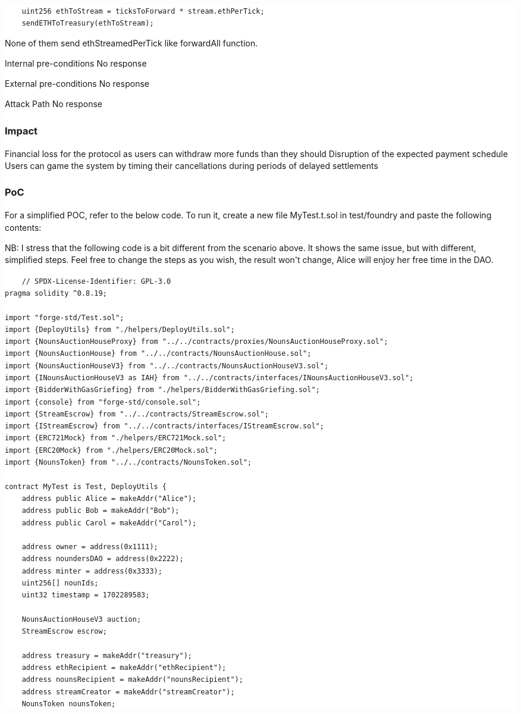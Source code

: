 ```solidity
    uint256 ethToStream = ticksToForward * stream.ethPerTick;
    sendETHToTreasury(ethToStream);
```
None of them send ethStreamedPerTick like forwardAll function.

Internal pre-conditions
No response

External pre-conditions
No response

Attack Path
No response

### Impact
Financial loss for the protocol as users can withdraw more funds than they should
Disruption of the expected payment schedule
Users can game the system by timing their cancellations during periods of delayed settlements

### PoC
For a simplified POC, refer to the below code. To run it, create a new file MyTest.t.sol in test/foundry and paste the following contents:

NB: I stress that the following code is a bit different from the scenario above. It shows the same issue, but with different, simplified steps. Feel free to change the steps as you wish, the result won't change, Alice will enjoy her free time in the DAO.

```solidity
    // SPDX-License-Identifier: GPL-3.0
pragma solidity ^0.8.19;

import "forge-std/Test.sol";
import {DeployUtils} from "./helpers/DeployUtils.sol";
import {NounsAuctionHouseProxy} from "../../contracts/proxies/NounsAuctionHouseProxy.sol";
import {NounsAuctionHouse} from "../../contracts/NounsAuctionHouse.sol";
import {NounsAuctionHouseV3} from "../../contracts/NounsAuctionHouseV3.sol";
import {INounsAuctionHouseV3 as IAH} from "../../contracts/interfaces/INounsAuctionHouseV3.sol";
import {BidderWithGasGriefing} from "./helpers/BidderWithGasGriefing.sol";
import {console} from "forge-std/console.sol";
import {StreamEscrow} from "../../contracts/StreamEscrow.sol";
import {IStreamEscrow} from "../../contracts/interfaces/IStreamEscrow.sol";
import {ERC721Mock} from "./helpers/ERC721Mock.sol";
import {ERC20Mock} from "./helpers/ERC20Mock.sol";
import {NounsToken} from "../../contracts/NounsToken.sol";

contract MyTest is Test, DeployUtils {
    address public Alice = makeAddr("Alice");
    address public Bob = makeAddr("Bob");
    address public Carol = makeAddr("Carol");

    address owner = address(0x1111);
    address noundersDAO = address(0x2222);
    address minter = address(0x3333);
    uint256[] nounIds;
    uint32 timestamp = 1702289583;

    NounsAuctionHouseV3 auction;
    StreamEscrow escrow;

    address treasury = makeAddr("treasury");
    address ethRecipient = makeAddr("ethRecipient");
    address nounsRecipient = makeAddr("nounsRecipient");
    address streamCreator = makeAddr("streamCreator");
    NounsToken nounsToken;

```